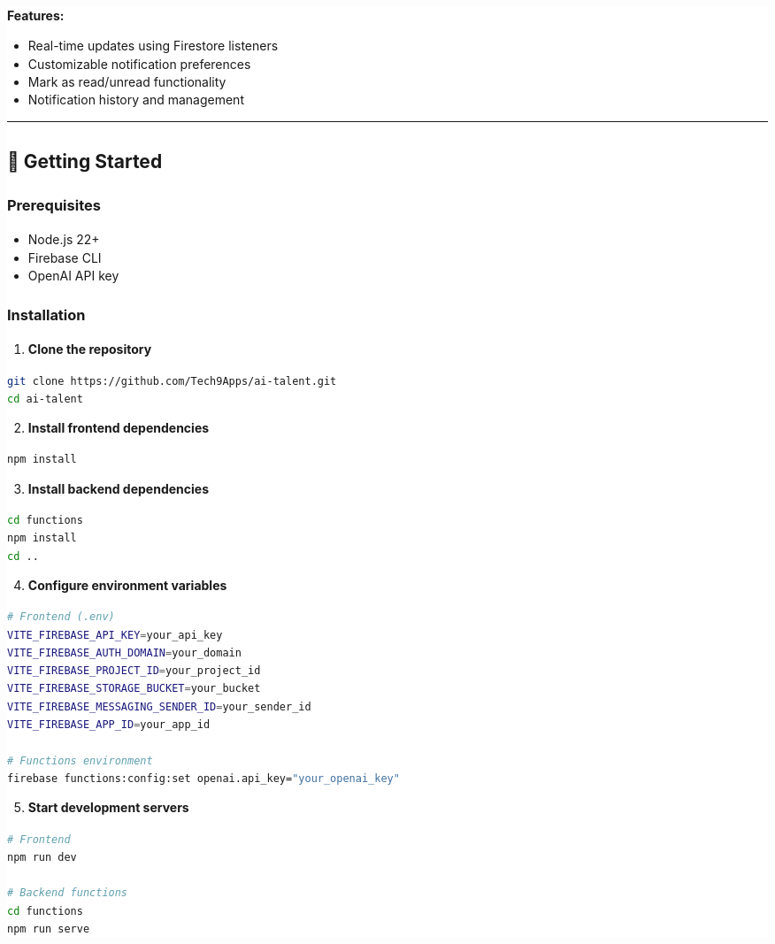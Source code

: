 **Features:**
- Real-time updates using Firestore listeners
- Customizable notification preferences
- Mark as read/unread functionality
- Notification history and management

---

## 🚀 Getting Started

### Prerequisites
- Node.js 22+
- Firebase CLI
- OpenAI API key

### Installation

1. **Clone the repository**
```bash
git clone https://github.com/Tech9Apps/ai-talent.git
cd ai-talent
```

2. **Install frontend dependencies**
```bash
npm install
```

3. **Install backend dependencies**
```bash
cd functions
npm install
cd ..
```

4. **Configure environment variables**
```bash
# Frontend (.env)
VITE_FIREBASE_API_KEY=your_api_key
VITE_FIREBASE_AUTH_DOMAIN=your_domain
VITE_FIREBASE_PROJECT_ID=your_project_id
VITE_FIREBASE_STORAGE_BUCKET=your_bucket
VITE_FIREBASE_MESSAGING_SENDER_ID=your_sender_id
VITE_FIREBASE_APP_ID=your_app_id

# Functions environment
firebase functions:config:set openai.api_key="your_openai_key"
```

5. **Start development servers**
```bash
# Frontend
npm run dev

# Backend functions
cd functions
npm run serve
```
